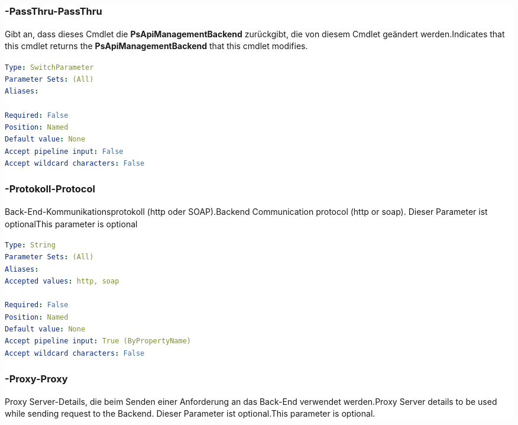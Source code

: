 ### <span data-ttu-id="45cac-124">-PassThru</span><span class="sxs-lookup"><span data-stu-id="45cac-124">-PassThru</span></span>
<span data-ttu-id="45cac-125">Gibt an, dass dieses Cmdlet die  **PsApiManagementBackend** zurückgibt, die von diesem Cmdlet geändert werden.</span><span class="sxs-lookup"><span data-stu-id="45cac-125">Indicates that this cmdlet returns the  **PsApiManagementBackend** that this cmdlet modifies.</span></span>


```yaml
Type: SwitchParameter
Parameter Sets: (All)
Aliases: 

Required: False
Position: Named
Default value: None
Accept pipeline input: False
Accept wildcard characters: False
```

### <span data-ttu-id="45cac-126">-Protokoll</span><span class="sxs-lookup"><span data-stu-id="45cac-126">-Protocol</span></span>
<span data-ttu-id="45cac-127">Back-End-Kommunikationsprotokoll (http oder SOAP).</span><span class="sxs-lookup"><span data-stu-id="45cac-127">Backend Communication protocol (http or soap).</span></span>
<span data-ttu-id="45cac-128">Dieser Parameter ist optional</span><span class="sxs-lookup"><span data-stu-id="45cac-128">This parameter is optional</span></span>

```yaml
Type: String
Parameter Sets: (All)
Aliases: 
Accepted values: http, soap

Required: False
Position: Named
Default value: None
Accept pipeline input: True (ByPropertyName)
Accept wildcard characters: False
```

### <span data-ttu-id="45cac-129">-Proxy</span><span class="sxs-lookup"><span data-stu-id="45cac-129">-Proxy</span></span>
<span data-ttu-id="45cac-130">Proxy Server-Details, die beim Senden einer Anforderung an das Back-End verwendet werden.</span><span class="sxs-lookup"><span data-stu-id="45cac-130">Proxy Server details to be used while sending request to the Backend.</span></span>
<span data-ttu-id="45cac-131">Dieser Parameter ist optional.</span><span class="sxs-lookup"><span data-stu-id="45cac-131">This parameter is optional.</span></span>
